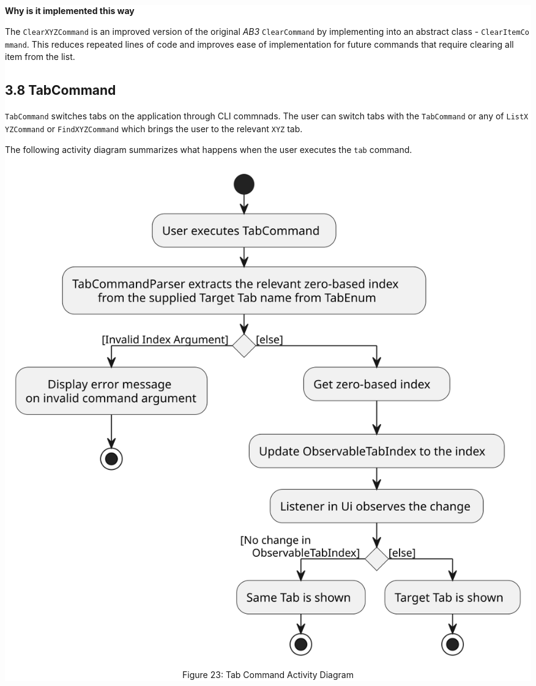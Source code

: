 **Why is it implemented this way**

The `ClearXYZCommand` is an improved version of the original _AB3_ `ClearCommand` by implementing into an abstract class - `ClearItemCommand`.
This reduces repeated lines of code and improves ease of implementation for future commands that require clearing all item from the list.

## 3.8 TabCommand

`TabCommand` switches tabs on the application through CLI commnads. The user can switch tabs with the `TabCommand` or any of `ListXYZCommand` or `FindXYZCommand` which brings the user to the relevant `XYZ` tab.

The following activity diagram summarizes what happens when the user executes the `tab` command.

<p align="center">
  <img src="images/TabCommandActivityDiagram.svg">
  <br>Figure 23: Tab Command Activity Diagram
</p>
